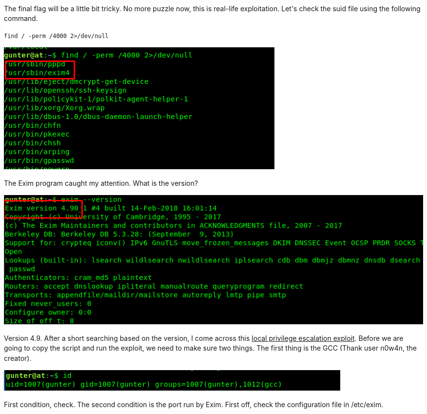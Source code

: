 The final flag will be a little bit tricky. No more puzzle now, this is real-life exploitation. Let's check the suid file using the following command.

```
find / -perm /4000 2>/dev/null
```

![exim](/assets/images/THM/2020-08-11-adventure-time/51.png)

The Exim program caught my attention. What is the version?

![exim version](/assets/images/THM/2020-08-11-adventure-time/52.png)

Version 4.9. After a short searching based on the version, I come across this [local privilege escalation exploit](https://www.exploit-db.com/exploits/46996). Before we are going to copy the script and run the exploit, we need to make sure two things. The first thing is the GCC (Thank user n0w4n, the creator).

![first condition](/assets/images/THM/2020-08-11-adventure-time/53.png)

First condition, check. The second condition is the port run by Exim. First off, check the configuration file in /etc/exim.
